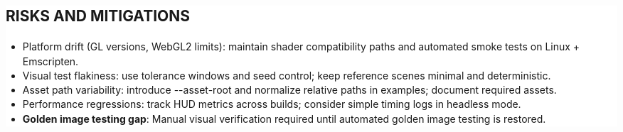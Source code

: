 
## RISKS AND MITIGATIONS

- Platform drift (GL versions, WebGL2 limits): maintain shader compatibility paths and automated smoke tests on Linux + Emscripten.
- Visual test flakiness: use tolerance windows and seed control; keep reference scenes minimal and deterministic.
- Asset path variability: introduce --asset-root and normalize relative paths in examples; document required assets.
- Performance regressions: track HUD metrics across builds; consider simple timing logs in headless mode.
- **Golden image testing gap**: Manual visual verification required until automated golden image testing is restored.
